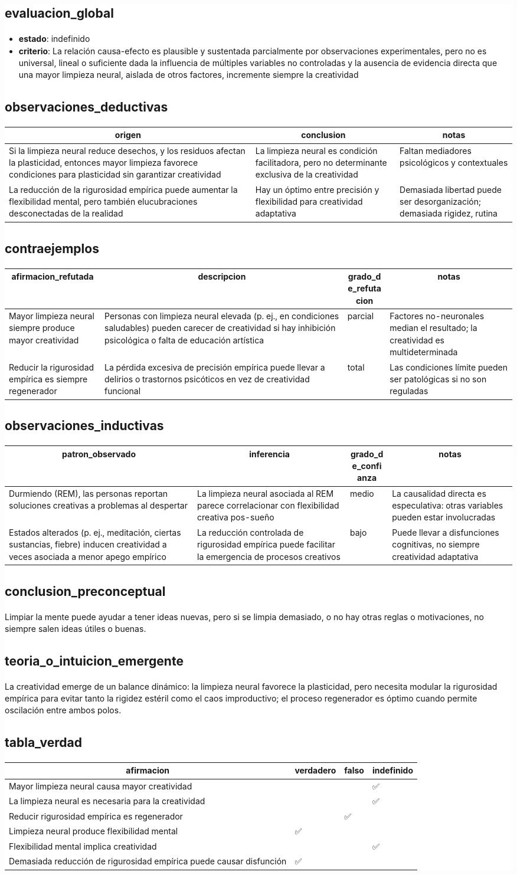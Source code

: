 ## evaluacion_global

- **estado**: indefinido
- **criterio**: La relación causa-efecto es plausible y sustentada parcialmente por observaciones experimentales, pero no es universal, lineal o suficiente dada la influencia de múltiples variables no controladas y la ausencia de evidencia directa que una mayor limpieza neural, aislada de otros factores, incremente siempre la creatividad

## observaciones_deductivas

| origen | conclusion | notas |
| --- | --- | --- |
| Si la limpieza neural reduce desechos, y los residuos afectan la plasticidad, entonces mayor limpieza favorece condiciones para plasticidad sin garantizar creatividad | La limpieza neural es condición facilitadora, pero no determinante exclusiva de la creatividad | Faltan mediadores psicológicos y contextuales |
| La reducción de la rigurosidad empírica puede aumentar la flexibilidad mental, pero también elucubraciones desconectadas de la realidad | Hay un óptimo entre precisión y flexibilidad para creatividad adaptativa | Demasiada libertad puede ser desorganización; demasiada rigidez, rutina |

## contraejemplos

| afirmacion_refutada | descripcion | grado_de_refutacion | notas |
| --- | --- | --- | --- |
| Mayor limpieza neural siempre produce mayor creatividad | Personas con limpieza neural elevada (p. ej., en condiciones saludables) pueden carecer de creatividad si hay inhibición psicológica o falta de educación artística | parcial | Factores no-neuronales median el resultado; la creatividad es multideterminada |
| Reducir la rigurosidad empírica es siempre regenerador | La pérdida excesiva de precisión empírica puede llevar a delirios o trastornos psicóticos en vez de creatividad funcional | total | Las condiciones límite pueden ser patológicas si no son reguladas |

## observaciones_inductivas

| patron_observado | inferencia | grado_de_confianza | notas |
| --- | --- | --- | --- |
| Durmiendo (REM), las personas reportan soluciones creativas a problemas al despertar | La limpieza neural asociada al REM parece correlacionar con flexibilidad creativa pos-sueño | medio | La causalidad directa es especulativa: otras variables pueden estar involucradas |
| Estados alterados (p. ej., meditación, ciertas sustancias, fiebre) inducen creatividad a veces asociada a menor apego empírico | La reducción controlada de rigurosidad empírica puede facilitar la emergencia de procesos creativos | bajo | Puede llevar a disfunciones cognitivas, no siempre creatividad adaptativa |

## conclusion_preconceptual

Limpiar la mente puede ayudar a tener ideas nuevas, pero si se limpia demasiado, o no hay otras reglas o motivaciones, no siempre salen ideas útiles o buenas.

## teoria_o_intuicion_emergente

La creatividad emerge de un balance dinámico: la limpieza neural favorece la plasticidad, pero necesita modular la rigurosidad empírica para evitar tanto la rigidez estéril como el caos improductivo; el proceso regenerador es óptimo cuando permite oscilación entre ambos polos.

## tabla_verdad

| afirmacion | verdadero | falso | indefinido |
| --- | --- | --- | --- |
| Mayor limpieza neural causa mayor creatividad |  |  | ✅ |
| La limpieza neural es necesaria para la creatividad |  |  | ✅ |
| Reducir rigurosidad empírica es regenerador |  | ✅ |  |
| Limpieza neural produce flexibilidad mental | ✅ |  |  |
| Flexibilidad mental implica creatividad |  |  | ✅ |
| Demasiada reducción de rigurosidad empírica puede causar disfunción | ✅ |  |  |
